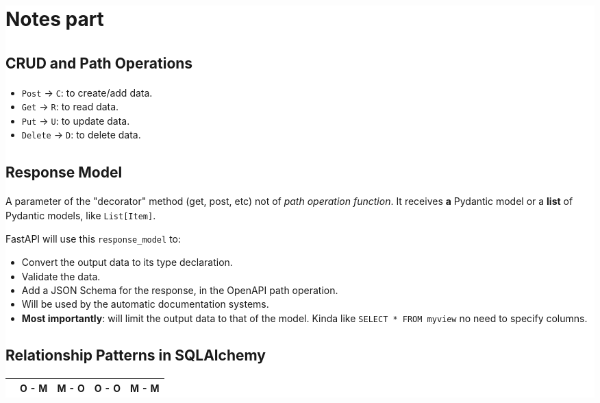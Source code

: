 # Notes part
## CRUD and Path Operations
- `Post` -> `C`: to create/add data.
- `Get` -> `R`: to read data.
- `Put` -> `U`: to update data.
- `Delete` -> `D`: to delete data.

## Response Model
A parameter of the "decorator" method (get, post, etc) not of *path operation function*. It receives **a** Pydantic model or a **list** of Pydantic models, like `List[Item]`.

FastAPI will use this `response_model` to:
- Convert the output data to its type declaration.
- Validate the data.
- Add a JSON Schema for the response, in the OpenAPI path operation.
- Will be used by the automatic documentation systems.
- **Most importantly**: will limit the output data to that of the model. Kinda like `SELECT * FROM myview` no need to specify columns.

## Relationship Patterns in SQLAlchemy
|   |O - M|M - O|O - O|M - M|
|---|-----|-----|-----|-----|